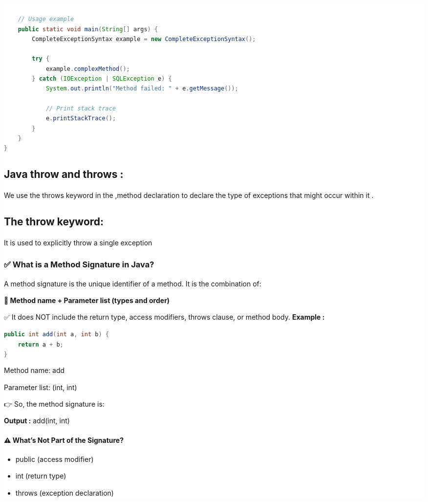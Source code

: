 ```java
    
    // Usage example
    public static void main(String[] args) {
        CompleteExceptionSyntax example = new CompleteExceptionSyntax();
        
        try {
            example.complexMethod();
        } catch (IOException | SQLException e) {
            System.out.println("Method failed: " + e.getMessage());
            
            // Print stack trace
            e.printStackTrace();
        }
    }
}
```

## Java throw and throws :
We use the throws keyword in the ,method declaration to declare the type of exceptions that might  occur within it .

## The throw  keyword:
It  is used to explicitly throw a single exception 


### ✅ What is a Method Signature in Java?

A method signature is the unique identifier of a method. It is the combination of:

**🔹 Method name + Parameter list (types and order)**

✅ It does NOT include the return type, access modifiers, throws clause, or method body.
**Example :**
```java
public int add(int a, int b) {  
    return a + b;  
}
```
Method name: add

Parameter list: (int, int)

👉 So, the method signature is:

**Output :**
add(int, int)

#### ⚠️ What’s Not Part of the Signature?

* public (access modifier)

* int (return type)

* throws (exception declaration)
